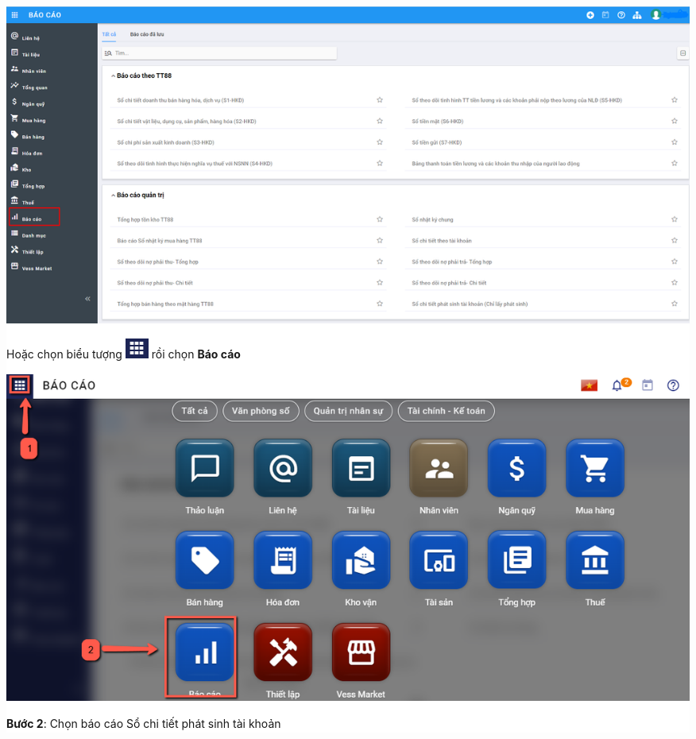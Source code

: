 ![](images/fin_bao_cao.png)

Hoặc chọn biểu tượng ![](images/fin_bacham.png) rồi chọn **Báo cáo**

![](images/fin_baocao_1.png)

**Bước 2**: Chọn báo cáo Sổ chi tiết phát sinh tài khoản

